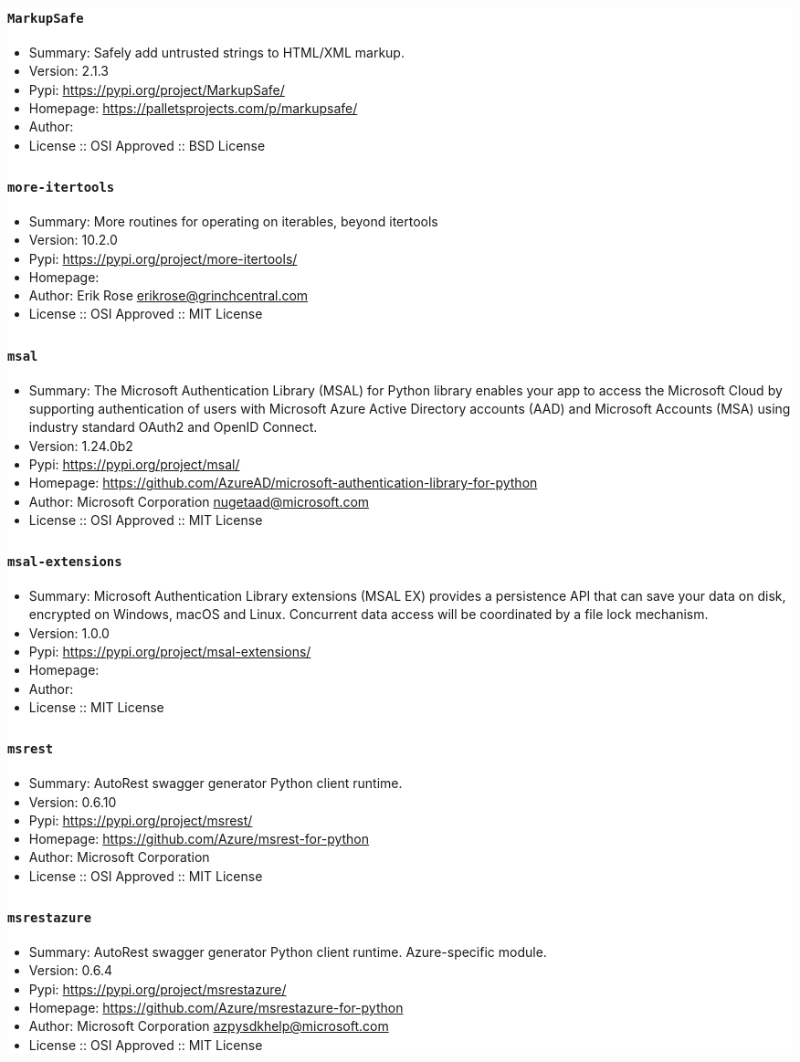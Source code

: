 ### `MarkupSafe`

* Summary: Safely add untrusted strings to HTML/XML markup.
* Version: 2.1.3
* Pypi: https://pypi.org/project/MarkupSafe/
* Homepage: https://palletsprojects.com/p/markupsafe/
* Author: 
* License :: OSI Approved :: BSD License

### `more-itertools`

* Summary: More routines for operating on iterables, beyond itertools
* Version: 10.2.0
* Pypi: https://pypi.org/project/more-itertools/
* Homepage: 
* Author: Erik Rose <erikrose@grinchcentral.com>
* License :: OSI Approved :: MIT License

### `msal`

* Summary: The Microsoft Authentication Library (MSAL) for Python library enables your app to access the Microsoft Cloud by supporting authentication of users with Microsoft Azure Active Directory accounts (AAD) and Microsoft Accounts (MSA) using industry standard OAuth2 and OpenID Connect.
* Version: 1.24.0b2
* Pypi: https://pypi.org/project/msal/
* Homepage: https://github.com/AzureAD/microsoft-authentication-library-for-python
* Author: Microsoft Corporation nugetaad@microsoft.com
* License :: OSI Approved :: MIT License

### `msal-extensions`

* Summary: Microsoft Authentication Library extensions (MSAL EX) provides a persistence API that can save your data on disk, encrypted on Windows, macOS and Linux. Concurrent data access will be coordinated by a file lock mechanism.
* Version: 1.0.0
* Pypi: https://pypi.org/project/msal-extensions/
* Homepage: 
* Author: 
* License :: MIT License

### `msrest`

* Summary: AutoRest swagger generator Python client runtime.
* Version: 0.6.10
* Pypi: https://pypi.org/project/msrest/
* Homepage: https://github.com/Azure/msrest-for-python
* Author: Microsoft Corporation
* License :: OSI Approved :: MIT License

### `msrestazure`

* Summary: AutoRest swagger generator Python client runtime. Azure-specific module.
* Version: 0.6.4
* Pypi: https://pypi.org/project/msrestazure/
* Homepage: https://github.com/Azure/msrestazure-for-python
* Author: Microsoft Corporation azpysdkhelp@microsoft.com
* License :: OSI Approved :: MIT License
